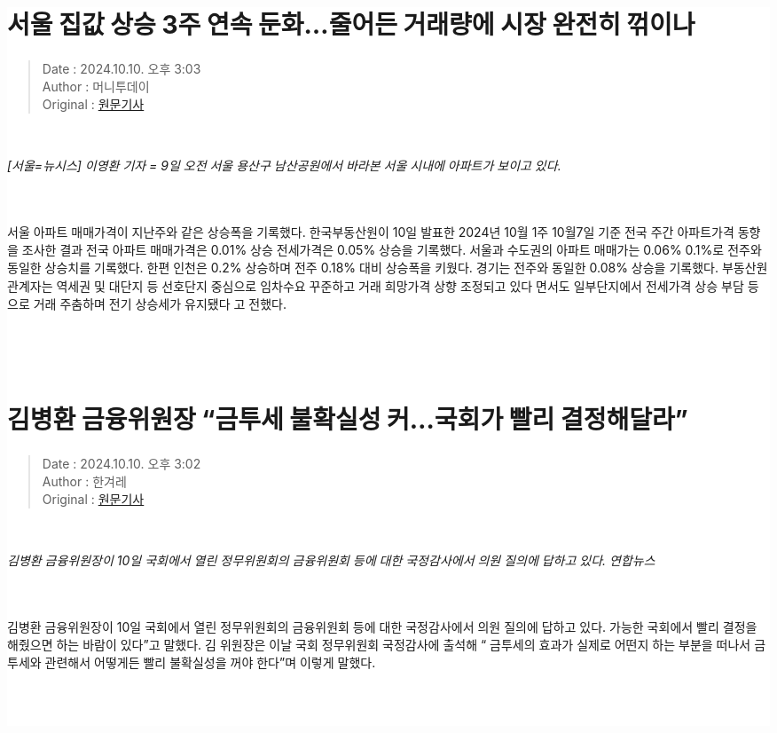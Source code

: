   
# 서울 집값 상승 3주 연속 둔화…줄어든 거래량에 시장 완전히 꺾이나  
  
> Date : 2024.10.10. 오후 3:03  
> Author : 머니투데이  
> Original : [원문기사](https://n.news.naver.com/mnews/article/008/0005098921?sid=101)  
<br/>  
  
<img alt="[서울=뉴시스] 이영환 기자 = 9일 오전 서울 용산구 남산공원에서 바라본 서울 시내에 아파트가 보이고 있다.  " class="_LAZY_LOADING _LAZY_LOADING_INIT_HIDE" src="https://imgnews.pstatic.net/image/008/2024/10/10/0005098921_001_20241010150312222.jpg?type=w647" id="img1" style="display: none;"></img><em class="img_desc">[서울=뉴시스] 이영환 기자 = 9일 오전 서울 용산구 남산공원에서 바라본 서울 시내에 아파트가 보이고 있다.  </em>  
<br/><br/>  
  
서울 아파트 매매가격이 지난주와 같은 상승폭을 기록했다.
한국부동산원이 10일 발표한 2024년 10월 1주 10월7일 기준 전국 주간 아파트가격 동향을 조사한 결과 전국 아파트 매매가격은 0.01% 상승 전세가격은 0.05% 상승을 기록했다.
서울과 수도권의 아파트 매매가는 0.06% 0.1%로 전주와 동일한 상승치를 기록했다.
한편 인천은 0.2% 상승하며 전주 0.18% 대비 상승폭을 키웠다.
경기는 전주와 동일한 0.08% 상승을 기록했다.
부동산원 관계자는 역세권 및 대단지 등 선호단지 중심으로 임차수요 꾸준하고 거래 희망가격 상향 조정되고 있다 면서도 일부단지에서 전세가격 상승 부담 등으로 거래 주춤하며 전기 상승세가 유지됐다 고 전했다.  
<br/><br/><br/>  

  
# 김병환 금융위원장 “금투세 불확실성 커…국회가 빨리 결정해달라”  
  
> Date : 2024.10.10. 오후 3:02  
> Author : 한겨레  
> Original : [원문기사](https://n.news.naver.com/mnews/article/028/0002710794?sid=101)  
<br/>  
  
<img alt="김병환 금융위원장이 10일 국회에서 열린 정무위원회의 금융위원회 등에 대한 국정감사에서 의원 질의에 답하고 있다. 연합뉴스" class="_LAZY_LOADING _LAZY_LOADING_INIT_HIDE" src="https://imgnews.pstatic.net/image/028/2024/10/10/0002710794_001_20241010150216144.jpg?type=w647" id="img1" style="display: none;"></img><em class="img_desc">김병환 금융위원장이 10일 국회에서 열린 정무위원회의 금융위원회 등에 대한 국정감사에서 의원 질의에 답하고 있다. 연합뉴스</em>  
<br/><br/>  
  
김병환 금융위원장이 10일 국회에서 열린 정무위원회의 금융위원회 등에 대한 국정감사에서 의원 질의에 답하고 있다.
가능한 국회에서 빨리 결정을 해줬으면 하는 바람이 있다”고 말했다.
김 위원장은 이날 국회 정무위원회 국정감사에 출석해 “ 금투세의 효과가 실제로 어떤지 하는 부분을 떠나서 금투세와 관련해서 어떻게든 빨리 불확실성을 꺼야 한다”며 이렇게 말했다.  
<br/><br/><br/>  

